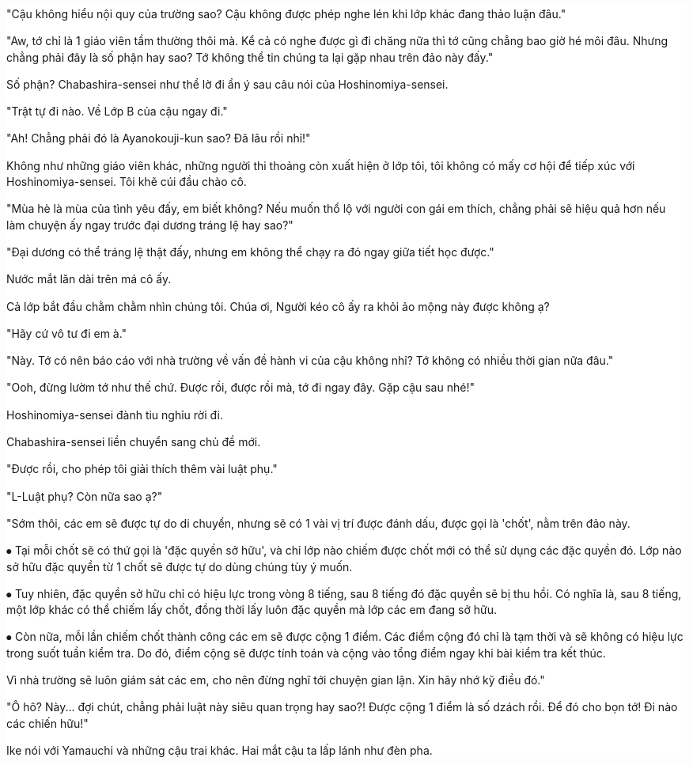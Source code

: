 \"Cậu không hiểu nội quy của trường sao? Cậu không được phép nghe lén khi lớp khác đang thảo luận đâu.\"

\"Aw, tớ chỉ là 1 giáo viên tầm thường thôi mà. Kể cả có nghe được gì đi chăng nữa thì tớ cũng chẳng bao giờ hé môi đâu. Nhưng chẳng phải đây là số phận hay sao? Tớ không thể tin chúng ta lại gặp nhau trên đảo này đấy.\"

Số phận? Chabashira-sensei như thể lờ đi ẩn ý sau câu nói của Hoshinomiya-sensei.

\"Trật tự đi nào. Về Lớp B của cậu ngay đi.\"

\"Ah! Chẳng phải đó là Ayanokouji-kun sao? Đã lâu rồi nhỉ!\"

Không như những giáo viên khác, những người thi thoảng còn xuất hiện ở lớp tôi, tôi không có mấy cơ hội để tiếp xúc với Hoshinomiya-sensei. Tôi khẽ cúi đầu chào cô.

\"Mùa hè là mùa của tình yêu đấy, em biết không? Nếu muốn thổ lộ với người con gái em thích, chẳng phải sẽ hiệu quả hơn nếu làm chuyện ấy ngay trước đại dương tráng lệ hay sao?\"

\"Đại dương có thể tráng lệ thật đấy, nhưng em không thể chạy ra đó ngay giữa tiết học được.\"

Nước mắt lăn dài trên má cô ấy.

Cả lớp bắt đầu chằm chằm nhìn chúng tôi. Chúa ơi, Người kéo cô ấy ra khỏi ảo mộng này được không ạ?

\"Hãy cứ vô tư đi em à.\"

\"Này. Tớ có nên báo cáo với nhà trường về vấn đề hành vi của cậu không nhỉ? Tớ không có nhiều thời gian nữa đâu.\"

\"Ooh, đừng lườm tớ như thế chứ. Được rồi, được rồi mà, tớ đi ngay đây. Gặp cậu sau nhé!\"

Hoshinomiya-sensei đành tiu nghỉu rời đi.

Chabashira-sensei liền chuyển sang chủ đề mới.

\"Được rồi, cho phép tôi giải thích thêm vài luật phụ.\"

\"L-Luật phụ? Còn nữa sao ạ?\"

\"Sớm thôi, các em sẽ được tự do di chuyển, nhưng sẽ có 1 vài vị trí được đánh dấu, được gọi là \'chốt\', nằm trên đảo này.

⦁ Tại mỗi chốt sẽ có thứ gọi là \'đặc quyền sở hữu\', và chỉ lớp nào chiếm được chốt mới có thể sử dụng các đặc quyền đó. Lớp nào sở hữu đặc quyền từ 1 chốt sẽ được tự do dùng chúng tùy ý muốn.

⦁ Tuy nhiên, đặc quyền sở hữu chỉ có hiệu lực trong vòng 8 tiếng, sau 8 tiếng đó đặc quyền sẽ bị thu hồi. Có nghĩa là, sau 8 tiếng, một lớp khác có thể chiếm lấy chốt, đồng thời lấy luôn đặc quyền mà lớp các em đang sở hữu.

⦁ Còn nữa, mỗi lần chiếm chốt thành công các em sẽ được cộng 1 điểm. Các điểm cộng đó chỉ là tạm thời và sẽ không có hiệu lực trong suốt tuần kiểm tra. Do đó, điểm cộng sẽ được tính toán và cộng vào tổng điểm ngay khi bài kiểm tra kết thúc.

Vì nhà trường sẽ luôn giám sát các em, cho nên đừng nghĩ tới chuyện gian lận. Xin hãy nhớ kỹ điều đó.\"

\"Ô hô? Này\... đợi chút, chẳng phải luật này siêu quan trọng hay sao?! Được cộng 1 điểm là số dzách rồi. Để đó cho bọn tớ! Đi nào các chiến hữu!\"

Ike nói với Yamauchi và những cậu trai khác. Hai mắt cậu ta lấp lánh như đèn pha.

